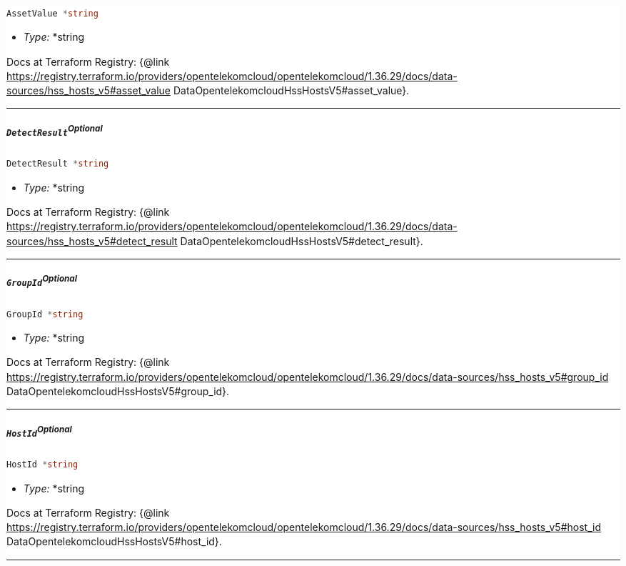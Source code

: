 ```go
AssetValue *string
```

- *Type:* *string

Docs at Terraform Registry: {@link https://registry.terraform.io/providers/opentelekomcloud/opentelekomcloud/1.36.29/docs/data-sources/hss_hosts_v5#asset_value DataOpentelekomcloudHssHostsV5#asset_value}.

---

##### `DetectResult`<sup>Optional</sup> <a name="DetectResult" id="@cdktf/provider-opentelekomcloud.dataOpentelekomcloudHssHostsV5.DataOpentelekomcloudHssHostsV5Config.property.detectResult"></a>

```go
DetectResult *string
```

- *Type:* *string

Docs at Terraform Registry: {@link https://registry.terraform.io/providers/opentelekomcloud/opentelekomcloud/1.36.29/docs/data-sources/hss_hosts_v5#detect_result DataOpentelekomcloudHssHostsV5#detect_result}.

---

##### `GroupId`<sup>Optional</sup> <a name="GroupId" id="@cdktf/provider-opentelekomcloud.dataOpentelekomcloudHssHostsV5.DataOpentelekomcloudHssHostsV5Config.property.groupId"></a>

```go
GroupId *string
```

- *Type:* *string

Docs at Terraform Registry: {@link https://registry.terraform.io/providers/opentelekomcloud/opentelekomcloud/1.36.29/docs/data-sources/hss_hosts_v5#group_id DataOpentelekomcloudHssHostsV5#group_id}.

---

##### `HostId`<sup>Optional</sup> <a name="HostId" id="@cdktf/provider-opentelekomcloud.dataOpentelekomcloudHssHostsV5.DataOpentelekomcloudHssHostsV5Config.property.hostId"></a>

```go
HostId *string
```

- *Type:* *string

Docs at Terraform Registry: {@link https://registry.terraform.io/providers/opentelekomcloud/opentelekomcloud/1.36.29/docs/data-sources/hss_hosts_v5#host_id DataOpentelekomcloudHssHostsV5#host_id}.

---
